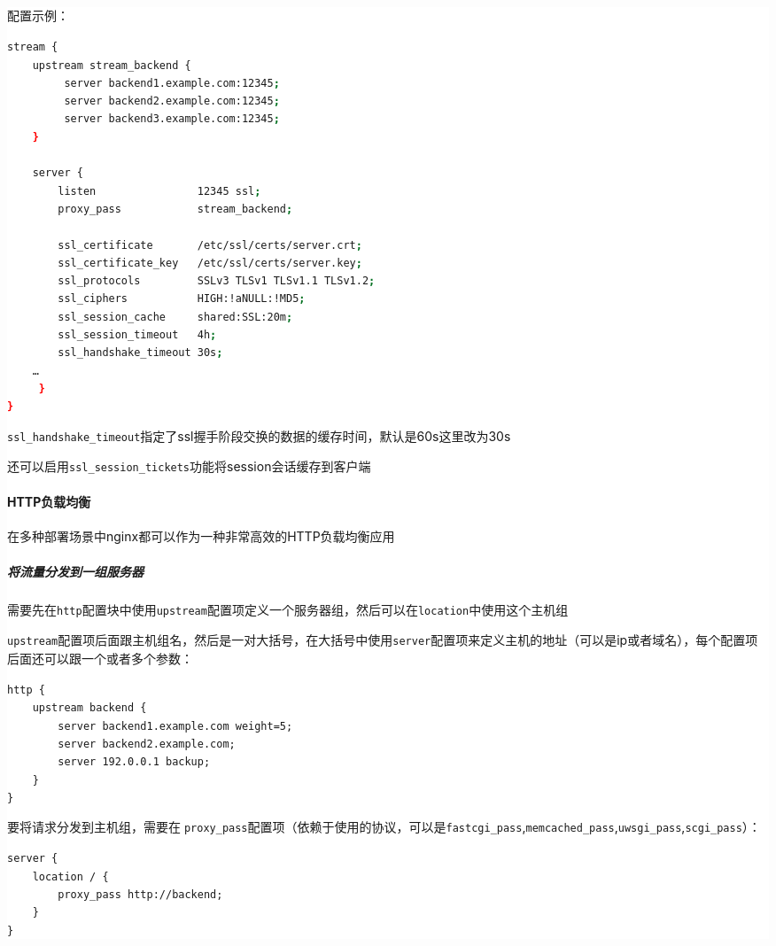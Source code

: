 配置示例：
```bash
stream {
    upstream stream_backend {
         server backend1.example.com:12345;
         server backend2.example.com:12345;
         server backend3.example.com:12345;
    }
 
    server {
        listen                12345 ssl;
        proxy_pass            stream_backend;
 
        ssl_certificate       /etc/ssl/certs/server.crt;
        ssl_certificate_key   /etc/ssl/certs/server.key;
        ssl_protocols         SSLv3 TLSv1 TLSv1.1 TLSv1.2;
        ssl_ciphers           HIGH:!aNULL:!MD5;
        ssl_session_cache     shared:SSL:20m;
        ssl_session_timeout   4h;
        ssl_handshake_timeout 30s;
    …
     }
}
```

`ssl_handshake_timeout`指定了ssl握手阶段交换的数据的缓存时间，默认是60s这里改为30s

还可以启用`ssl_session_tickets`功能将session会话缓存到客户端

#### HTTP负载均衡

在多种部署场景中nginx都可以作为一种非常高效的HTTP负载均衡应用

##### 将流量分发到一组服务器

需要先在`http`配置块中使用`upstream`配置项定义一个服务器组，然后可以在`location`中使用这个主机组

`upstream`配置项后面跟主机组名，然后是一对大括号，在大括号中使用`server`配置项来定义主机的地址（可以是ip或者域名），每个配置项后面还可以跟一个或者多个参数：

    http {
        upstream backend {
            server backend1.example.com weight=5;
            server backend2.example.com;
            server 192.0.0.1 backup;
        }
    }

要将请求分发到主机组，需要在  `proxy_pass`配置项（依赖于使用的协议，可以是`fastcgi_pass`,`memcached_pass`,`uwsgi_pass`,`scgi_pass`）：
    
    server {
        location / {
            proxy_pass http://backend;
        }
    }
    